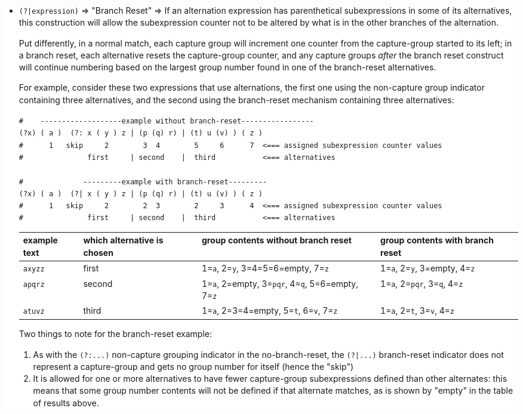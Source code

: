 
* `(?|expression)` ⇒ "Branch Reset" ⇒ If an alternation expression has parenthetical subexpressions in some of its alternatives, this construction will allow the subexpression counter not to be altered by what is in the other branches of the alternation.

    Put differently, in a normal match, each capture group will increment one counter from the capture-group started to its left; in a branch reset, each alternative resets the capture-group counter, and any capture groups _after_  the branch reset construct will continue numbering based on the largest group number found in one of the branch-reset alternatives.

    For example, consider these two expressions that use alternations, the first one using the non-capture group indicator containing three alternatives, and the second using the branch-reset mechanism containing three alternatives:

    ~~~
    #    -------------------example without branch-reset-----------------
    (?x) ( a )  (?: x ( y ) z | (p (q) r) | (t) u (v) ) ( z )
    #      1   skip     2        3  4        5     6      7  <=== assigned subexpression counter values
    #               first     | second    |  third           <=== alternatives

    #              ---------example with branch-reset---------
    (?x) ( a )  (?| x ( y ) z | (p (q) r) | (t) u (v) ) ( z )
    #      1   skip     2        2  3        2     3      4  <=== assigned subexpression counter values
    #               first     | second    |  third           <=== alternatives
    ~~~

    example text | which alternative is chosen | group contents without branch reset | group contents with branch reset
    -------------|-----------------------------|-------------------------------------|---------------------------------
    `axyzz` | first | 1=`a`, 2=`y`, 3=4=5=6=empty, 7=`z` | 1=`a`, 2=`y`, 3=empty, 4=`z`
    `apqrz` | second | 1=`a`, 2=empty, 3=`pqr`, 4=`q`, 5=6=empty, 7=`z` | 1=`a`, 2=`pqr`, 3=`q`, 4=`z`
    `atuvz` | third | 1=`a`, 2=3=4=empty, 5=`t`, 6=`v`, 7=`z` | 1=`a`, 2=`t`, 3=`v`, 4=`z`

    Two things to note for the branch-reset example:
    1. As with the `(?:...)` non-capture grouping indicator in the no-branch-reset, the `(?|...)` branch-reset indicator does not represent a capture-group and gets no group number for itself (hence the "skip")
    2. It is allowed for one or more alternatives to have fewer capture-group subexpressions defined than other alternates: this means that some group number contents will not be defined if that alternate matches, as is shown by "empty" in the table of results above.
